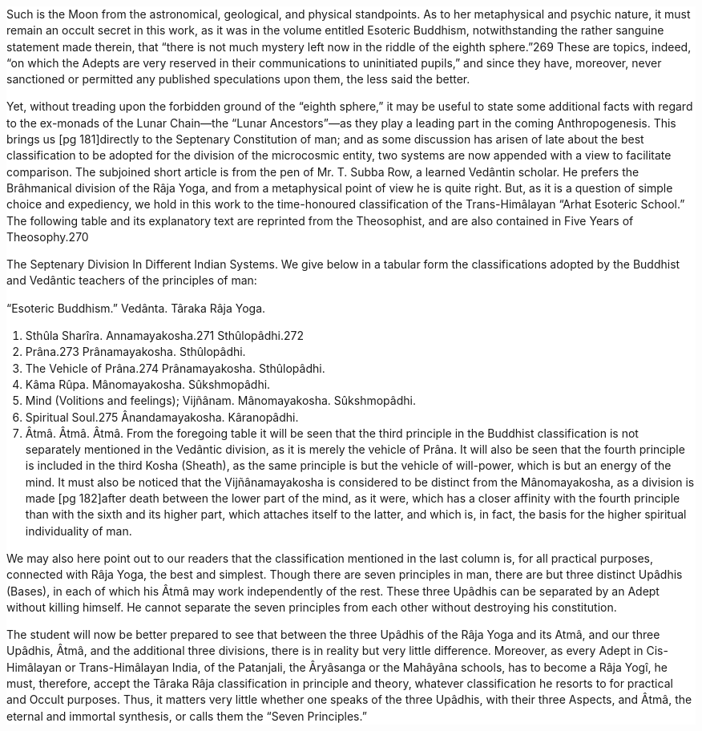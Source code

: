 Such is the Moon from the astronomical, geological, and physical standpoints. As to her metaphysical and psychic nature, it must remain an occult secret in this work, as it was in the volume entitled Esoteric Buddhism, notwithstanding the rather sanguine statement made therein, that “there is not much mystery left now in the riddle of the eighth sphere.”269 These are topics, indeed, “on which the Adepts are very reserved in their communications to uninitiated pupils,” and since they have, moreover, never sanctioned or permitted any published speculations upon them, the less said the better.

Yet, without treading upon the forbidden ground of the “eighth sphere,” it may be useful to state some additional facts with regard to the ex-monads of the Lunar Chain—the “Lunar Ancestors”—as they play a leading part in the coming Anthropogenesis. This brings us [pg 181]directly to the Septenary Constitution of man; and as some discussion has arisen of late about the best classification to be adopted for the division of the microcosmic entity, two systems are now appended with a view to facilitate comparison. The subjoined short article is from the pen of Mr. T. Subba Row, a learned Vedântin scholar. He prefers the Brâhmanical division of the Râja Yoga, and from a metaphysical point of view he is quite right. But, as it is a question of simple choice and expediency, we hold in this work to the time-honoured classification of the Trans-Himâlayan “Arhat Esoteric School.” The following table and its explanatory text are reprinted from the Theosophist, and are also contained in Five Years of Theosophy.270

The Septenary Division In Different Indian Systems.
We give below in a tabular form the classifications adopted by the Buddhist and Vedântic teachers of the principles of man:

“Esoteric Buddhism.”	Vedânta.	Târaka Râja Yoga.
1. Sthûla Sharîra.	Annamayakosha.271	Sthûlopâdhi.272
2. Prâna.273	Prânamayakosha.	Sthûlopâdhi.
3. The Vehicle of Prâna.274	Prânamayakosha.	Sthûlopâdhi.
4. Kâma Rûpa.	Mânomayakosha.	Sûkshmopâdhi.
5. Mind (Volitions and feelings); Vijñânam.	Mânomayakosha.	Sûkshmopâdhi.
6. Spiritual Soul.275	Ânandamayakosha.	Kâranopâdhi.
7. Âtmâ.	Âtmâ.	Âtmâ.
From the foregoing table it will be seen that the third principle in the Buddhist classification is not separately mentioned in the Vedântic division, as it is merely the vehicle of Prâna. It will also be seen that the fourth principle is included in the third Kosha (Sheath), as the same principle is but the vehicle of will-power, which is but an energy of the mind. It must also be noticed that the Vijñânamayakosha is considered to be distinct from the Mânomayakosha, as a division is made [pg 182]after death between the lower part of the mind, as it were, which has a closer affinity with the fourth principle than with the sixth and its higher part, which attaches itself to the latter, and which is, in fact, the basis for the higher spiritual individuality of man.

We may also here point out to our readers that the classification mentioned in the last column is, for all practical purposes, connected with Râja Yoga, the best and simplest. Though there are seven principles in man, there are but three distinct Upâdhis (Bases), in each of which his Âtmâ may work independently of the rest. These three Upâdhis can be separated by an Adept without killing himself. He cannot separate the seven principles from each other without destroying his constitution.

The student will now be better prepared to see that between the three Upâdhis of the Râja Yoga and its Atmâ, and our three Upâdhis, Âtmâ, and the additional three divisions, there is in reality but very little difference. Moreover, as every Adept in Cis-Himâlayan or Trans-Himâlayan India, of the Patanjali, the Âryâsanga or the Mahâyâna schools, has to become a Râja Yogî, he must, therefore, accept the Târaka Râja classification in principle and theory, whatever classification he resorts to for practical and Occult purposes. Thus, it matters very little whether one speaks of the three Upâdhis, with their three Aspects, and Âtmâ, the eternal and immortal synthesis, or calls them the “Seven Principles.”
